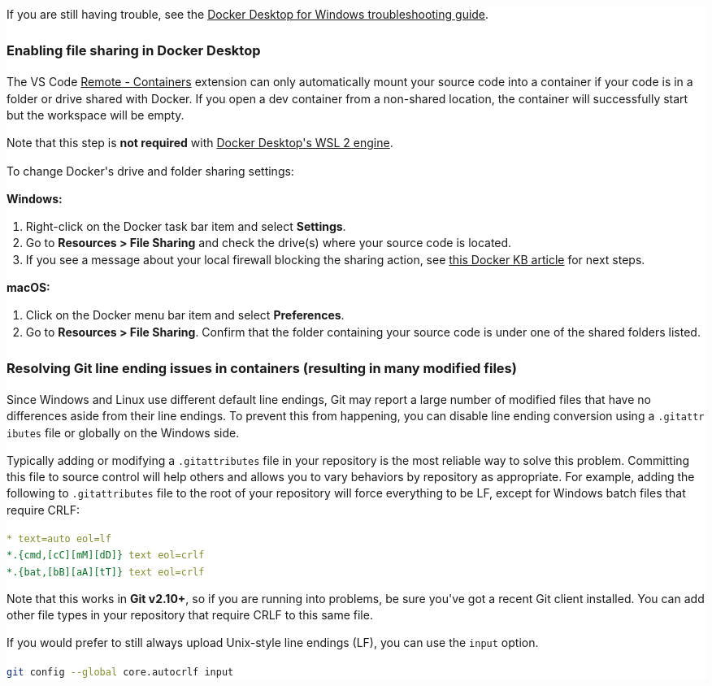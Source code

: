 If you are still having trouble, see the [Docker Desktop for Windows troubleshooting guide](https://docs.docker.com/docker-for-windows/troubleshoot/#volumes).

### Enabling file sharing in Docker Desktop

The VS Code [Remote - Containers](https://aka.ms/vscode-remote/download/containers) extension can only automatically mount your source code into a container if your code is in a folder or drive shared with Docker. If you open a dev container from a non-shared location, the container will successfully start but the workspace will be empty.

Note that this step is **not required** with [Docker Desktop's WSL 2 engine](https://aka.ms/vscode-remote/containers/docker-wsl2).

To change Docker's drive and folder sharing settings:

**Windows:**

1. Right-click on the Docker task bar item and select **Settings**.
2. Go to **Resources > File Sharing** and check the drive(s) where your source code is located.
3. If you see a message about your local firewall blocking the sharing action, see [this Docker KB article](https://success.docker.com/article/error-a-firewall-is-blocking-file-sharing-between-windows-and-the-containers) for next steps.

**macOS:**

1. Click on the Docker menu bar item and select **Preferences**.
2. Go to **Resources > File Sharing**. Confirm that the folder containing your source code is under one of the shared folders listed.

### Resolving Git line ending issues in containers (resulting in many modified files)

Since Windows and Linux use different default line endings, Git may report a large number of modified files that have no differences aside from their line endings. To prevent this from happening, you can disable line ending conversion using a `.gitattributes` file or globally on the Windows side.

Typically adding or modifying a  `.gitattributes` file in your repository is the most reliable way to solve this problem. Committing this file to source control will help others and allows you to vary behaviors by repository as appropriate. For example, adding the following to `.gitattributes` file to the root of your repository will force everything to be LF, except for Windows batch files that require CRLF:

```yaml
* text=auto eol=lf
*.{cmd,[cC][mM][dD]} text eol=crlf
*.{bat,[bB][aA][tT]} text eol=crlf
```

Note that this works in **Git v2.10+**, so if you are running into problems, be sure you've got a recent Git client installed. You can add other file types in your repository that require CRLF to this same file.

If you would prefer to still always upload Unix-style line endings (LF), you can use the `input` option.

```bash
git config --global core.autocrlf input
```
